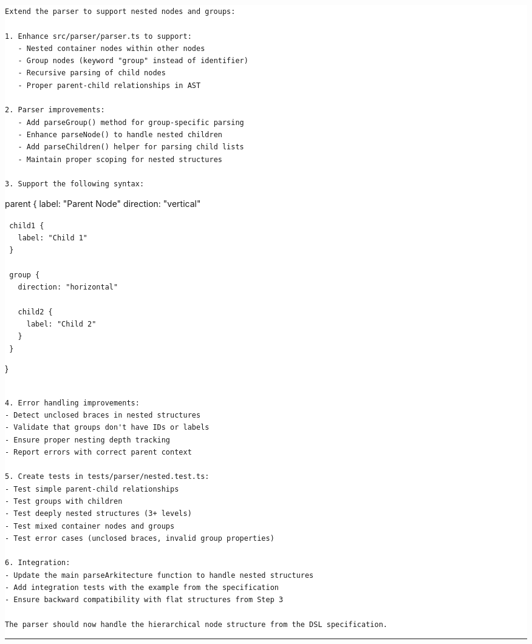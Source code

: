 ```
Extend the parser to support nested nodes and groups:

1. Enhance src/parser/parser.ts to support:
   - Nested container nodes within other nodes
   - Group nodes (keyword "group" instead of identifier)
   - Recursive parsing of child nodes
   - Proper parent-child relationships in AST

2. Parser improvements:
   - Add parseGroup() method for group-specific parsing
   - Enhance parseNode() to handle nested children
   - Add parseChildren() helper for parsing child lists
   - Maintain proper scoping for nested structures

3. Support the following syntax:
   ```

   parent {
     label: "Parent Node"
     direction: "vertical"

     child1 {
       label: "Child 1"
     }

     group {
       direction: "horizontal"

       child2 {
         label: "Child 2"
       }
     }
   }

   ```

4. Error handling improvements:
   - Detect unclosed braces in nested structures
   - Validate that groups don't have IDs or labels
   - Ensure proper nesting depth tracking
   - Report errors with correct parent context

5. Create tests in tests/parser/nested.test.ts:
   - Test simple parent-child relationships
   - Test groups with children
   - Test deeply nested structures (3+ levels)
   - Test mixed container nodes and groups
   - Test error cases (unclosed braces, invalid group properties)

6. Integration:
   - Update the main parseArkitecture function to handle nested structures
   - Add integration tests with the example from the specification
   - Ensure backward compatibility with flat structures from Step 3

The parser should now handle the hierarchical node structure from the DSL specification.
```

---